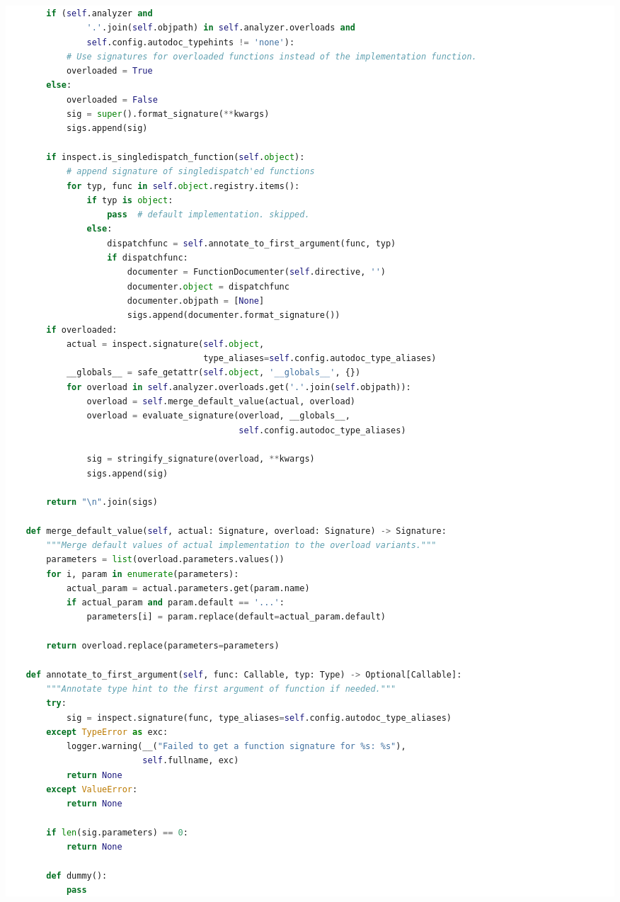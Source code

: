 ```python
        if (self.analyzer and
                '.'.join(self.objpath) in self.analyzer.overloads and
                self.config.autodoc_typehints != 'none'):
            # Use signatures for overloaded functions instead of the implementation function.
            overloaded = True
        else:
            overloaded = False
            sig = super().format_signature(**kwargs)
            sigs.append(sig)

        if inspect.is_singledispatch_function(self.object):
            # append signature of singledispatch'ed functions
            for typ, func in self.object.registry.items():
                if typ is object:
                    pass  # default implementation. skipped.
                else:
                    dispatchfunc = self.annotate_to_first_argument(func, typ)
                    if dispatchfunc:
                        documenter = FunctionDocumenter(self.directive, '')
                        documenter.object = dispatchfunc
                        documenter.objpath = [None]
                        sigs.append(documenter.format_signature())
        if overloaded:
            actual = inspect.signature(self.object,
                                       type_aliases=self.config.autodoc_type_aliases)
            __globals__ = safe_getattr(self.object, '__globals__', {})
            for overload in self.analyzer.overloads.get('.'.join(self.objpath)):
                overload = self.merge_default_value(actual, overload)
                overload = evaluate_signature(overload, __globals__,
                                              self.config.autodoc_type_aliases)

                sig = stringify_signature(overload, **kwargs)
                sigs.append(sig)

        return "\n".join(sigs)

    def merge_default_value(self, actual: Signature, overload: Signature) -> Signature:
        """Merge default values of actual implementation to the overload variants."""
        parameters = list(overload.parameters.values())
        for i, param in enumerate(parameters):
            actual_param = actual.parameters.get(param.name)
            if actual_param and param.default == '...':
                parameters[i] = param.replace(default=actual_param.default)

        return overload.replace(parameters=parameters)

    def annotate_to_first_argument(self, func: Callable, typ: Type) -> Optional[Callable]:
        """Annotate type hint to the first argument of function if needed."""
        try:
            sig = inspect.signature(func, type_aliases=self.config.autodoc_type_aliases)
        except TypeError as exc:
            logger.warning(__("Failed to get a function signature for %s: %s"),
                           self.fullname, exc)
            return None
        except ValueError:
            return None

        if len(sig.parameters) == 0:
            return None

        def dummy():
            pass

```